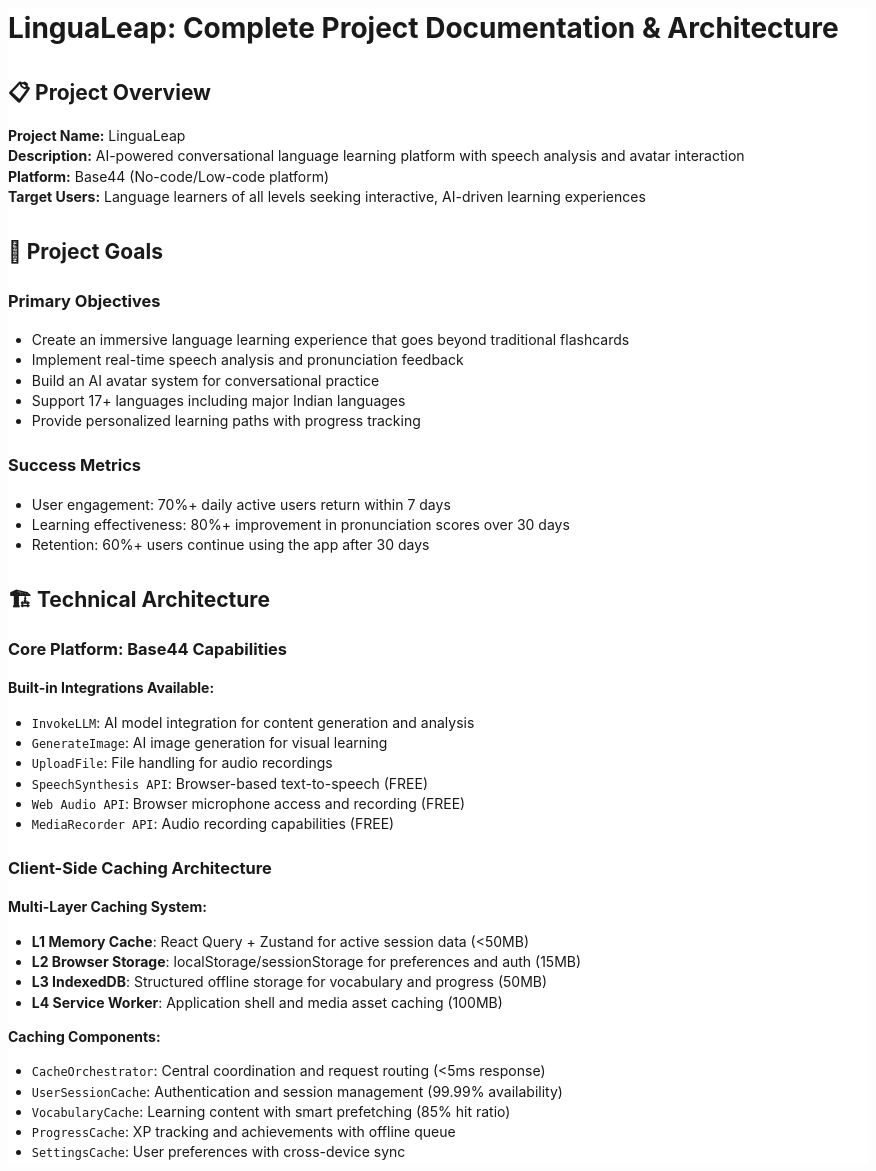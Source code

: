 # LinguaLeap: Complete Project Documentation & Architecture

## 📋 Project Overview

**Project Name:** LinguaLeap  
**Description:** AI-powered conversational language learning platform with speech analysis and avatar interaction  
**Platform:** Base44 (No-code/Low-code platform)  
**Target Users:** Language learners of all levels seeking interactive, AI-driven learning experiences  

## 🎯 Project Goals

### Primary Objectives
- Create an immersive language learning experience that goes beyond traditional flashcards
- Implement real-time speech analysis and pronunciation feedback
- Build an AI avatar system for conversational practice
- Support 17+ languages including major Indian languages
- Provide personalized learning paths with progress tracking

### Success Metrics
- User engagement: 70%+ daily active users return within 7 days
- Learning effectiveness: 80%+ improvement in pronunciation scores over 30 days
- Retention: 60%+ users continue using the app after 30 days

## 🏗️ Technical Architecture

### Core Platform: Base44 Capabilities

**Built-in Integrations Available:**
- `InvokeLLM`: AI model integration for content generation and analysis
- `GenerateImage`: AI image generation for visual learning
- `UploadFile`: File handling for audio recordings
- `SpeechSynthesis API`: Browser-based text-to-speech (FREE)
- `Web Audio API`: Browser microphone access and recording (FREE)
- `MediaRecorder API`: Audio recording capabilities (FREE)

### Client-Side Caching Architecture

**Multi-Layer Caching System:**
- **L1 Memory Cache**: React Query + Zustand for active session data (<50MB)
- **L2 Browser Storage**: localStorage/sessionStorage for preferences and auth (15MB)
- **L3 IndexedDB**: Structured offline storage for vocabulary and progress (50MB)
- **L4 Service Worker**: Application shell and media asset caching (100MB)

**Caching Components:**
- `CacheOrchestrator`: Central coordination and request routing (<5ms response)
- `UserSessionCache`: Authentication and session management (99.99% availability)
- `VocabularyCache`: Learning content with smart prefetching (85% hit ratio)
- `ProgressCache`: XP tracking and achievements with offline queue
- `SettingsCache`: User preferences with cross-device sync
